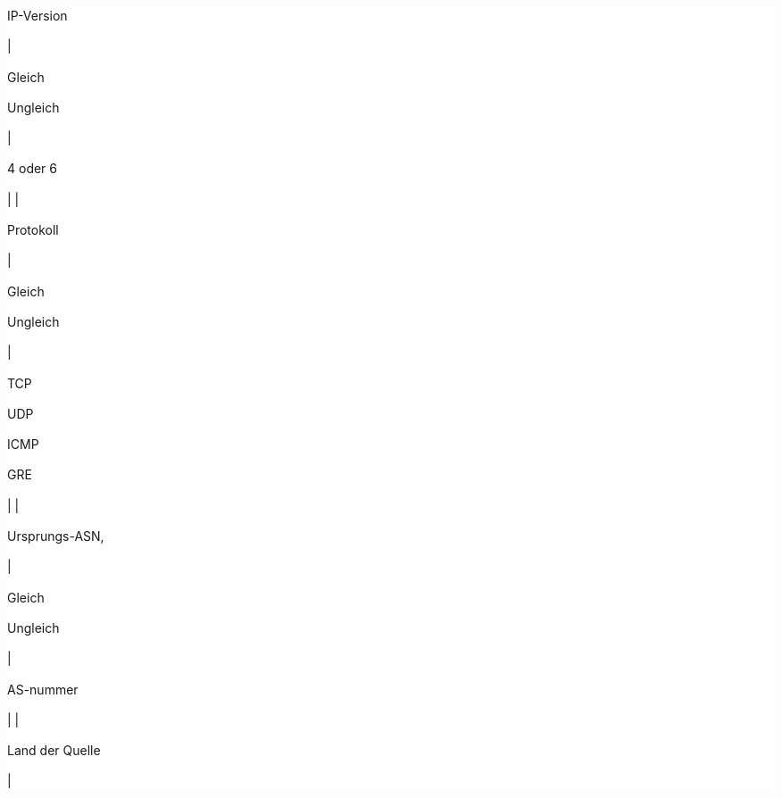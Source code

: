 IP-Version

 | 

Gleich

Ungleich

 | 

4 oder 6

 |
| 

Protokoll

 | 

Gleich

Ungleich

 | 

TCP

UDP

ICMP

GRE

 |
| 

Ursprungs-ASN,

 | 

Gleich

Ungleich

 | 

AS-nummer

 |
| 

Land der Quelle

 | 
